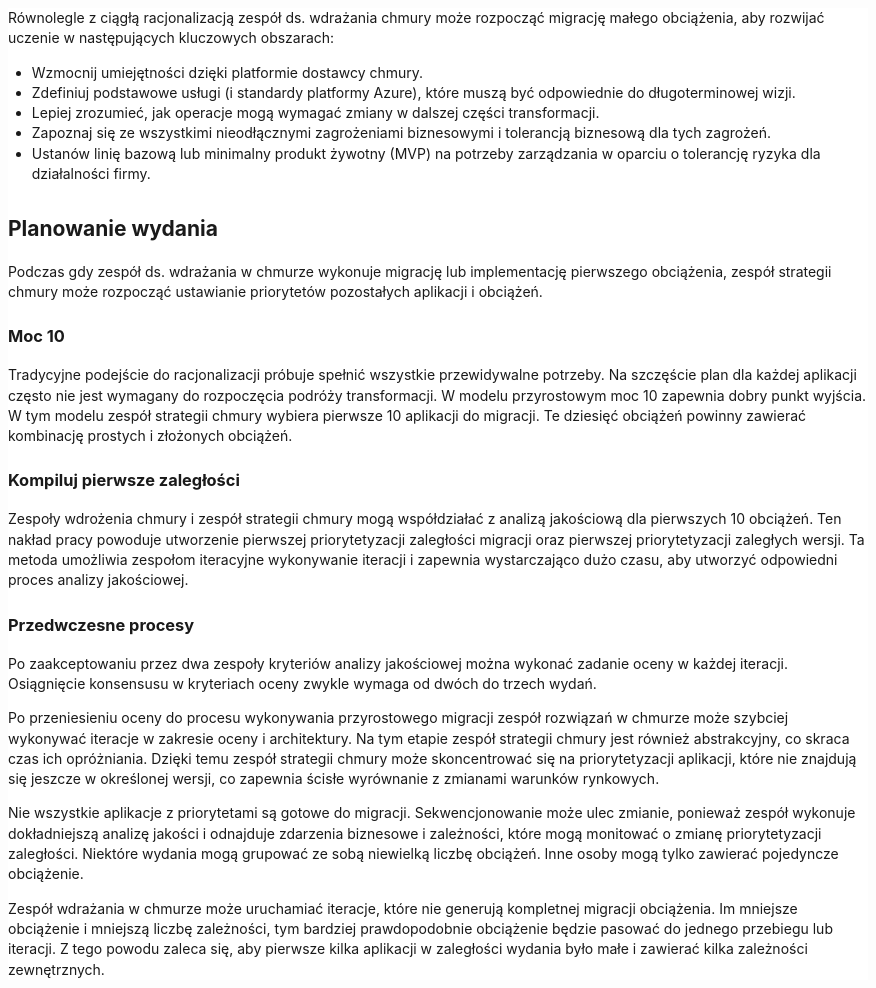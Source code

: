 Równolegle z ciągłą racjonalizacją zespół ds. wdrażania chmury może rozpocząć migrację małego obciążenia, aby rozwijać uczenie w następujących kluczowych obszarach:

- Wzmocnij umiejętności dzięki platformie dostawcy chmury.
- Zdefiniuj podstawowe usługi (i standardy platformy Azure), które muszą być odpowiednie do długoterminowej wizji.
- Lepiej zrozumieć, jak operacje mogą wymagać zmiany w dalszej części transformacji.
- Zapoznaj się ze wszystkimi nieodłącznymi zagrożeniami biznesowymi i tolerancją biznesową dla tych zagrożeń.
- Ustanów linię bazową lub minimalny produkt żywotny (MVP) na potrzeby zarządzania w oparciu o tolerancję ryzyka dla działalności firmy.

## <a name="release-planning"></a>Planowanie wydania

Podczas gdy zespół ds. wdrażania w chmurze wykonuje migrację lub implementację pierwszego obciążenia, zespół strategii chmury może rozpocząć ustawianie priorytetów pozostałych aplikacji i obciążeń.

### <a name="power-of-10"></a>Moc 10

Tradycyjne podejście do racjonalizacji próbuje spełnić wszystkie przewidywalne potrzeby. Na szczęście plan dla każdej aplikacji często nie jest wymagany do rozpoczęcia podróży transformacji. W modelu przyrostowym moc 10 zapewnia dobry punkt wyjścia. W tym modelu zespół strategii chmury wybiera pierwsze 10 aplikacji do migracji. Te dziesięć obciążeń powinny zawierać kombinację prostych i złożonych obciążeń.

### <a name="build-the-first-backlogs"></a>Kompiluj pierwsze zaległości

Zespoły wdrożenia chmury i zespół strategii chmury mogą współdziałać z analizą jakościową dla pierwszych 10 obciążeń. Ten nakład pracy powoduje utworzenie pierwszej priorytetyzacji zaległości migracji oraz pierwszej priorytetyzacji zaległych wersji. Ta metoda umożliwia zespołom iteracyjne wykonywanie iteracji i zapewnia wystarczająco dużo czasu, aby utworzyć odpowiedni proces analizy jakościowej.

### <a name="mature-the-process"></a>Przedwczesne procesy

Po zaakceptowaniu przez dwa zespoły kryteriów analizy jakościowej można wykonać zadanie oceny w każdej iteracji. Osiągnięcie konsensusu w kryteriach oceny zwykle wymaga od dwóch do trzech wydań.

Po przeniesieniu oceny do procesu wykonywania przyrostowego migracji zespół rozwiązań w chmurze może szybciej wykonywać iteracje w zakresie oceny i architektury. Na tym etapie zespół strategii chmury jest również abstrakcyjny, co skraca czas ich opróżniania. Dzięki temu zespół strategii chmury może skoncentrować się na priorytetyzacji aplikacji, które nie znajdują się jeszcze w określonej wersji, co zapewnia ścisłe wyrównanie z zmianami warunków rynkowych.

Nie wszystkie aplikacje z priorytetami są gotowe do migracji. Sekwencjonowanie może ulec zmianie, ponieważ zespół wykonuje dokładniejszą analizę jakości i odnajduje zdarzenia biznesowe i zależności, które mogą monitować o zmianę priorytetyzacji zaległości. Niektóre wydania mogą grupować ze sobą niewielką liczbę obciążeń. Inne osoby mogą tylko zawierać pojedyncze obciążenie.

Zespół wdrażania w chmurze może uruchamiać iteracje, które nie generują kompletnej migracji obciążenia. Im mniejsze obciążenie i mniejszą liczbę zależności, tym bardziej prawdopodobnie obciążenie będzie pasować do jednego przebiegu lub iteracji. Z tego powodu zaleca się, aby pierwsze kilka aplikacji w zaległości wydania było małe i zawierać kilka zależności zewnętrznych.
